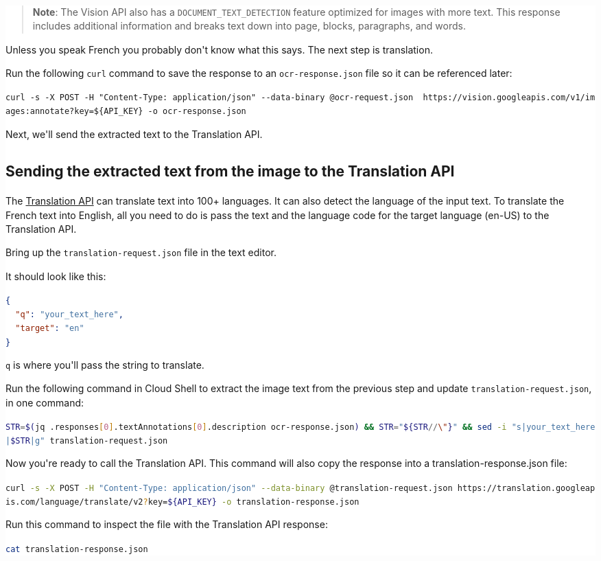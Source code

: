 > **Note**: The Vision API also has a `DOCUMENT_TEXT_DETECTION` feature optimized for images with more text. This response includes additional information and breaks text down into page, blocks, paragraphs, and words.

Unless you speak French you probably don't know what this says. The next step is translation. 

Run the following `curl` command to save the response to an `ocr-response.json` file so it can be referenced later:

```
curl -s -X POST -H "Content-Type: application/json" --data-binary @ocr-request.json  https://vision.googleapis.com/v1/images:annotate?key=${API_KEY} -o ocr-response.json
```
Next, we'll send the extracted text to the Translation API.

## Sending the extracted text from the image to the Translation API


The [Translation API](https://cloud.google.com/translate/docs/reference/translate) can translate text into 100+ languages. It can also detect the language of the input text. To translate the French text into English, all you need to do is pass the text and the language code for the target language (en-US) to the Translation API.

Bring up the `translation-request.json` file
<walkthrough-editor-open-file filePath="cloud-shell-tutorials/ml/cloud-vision-nl-translate/translation-request.json">in the text editor</walkthrough-editor-open-file>.

It should look like this:

```json
{
  "q": "your_text_here",
  "target": "en"
}
```

`q` is where you'll pass the string to translate. 


Run the following command in Cloud Shell to extract the image text from the previous step and update `translation-request.json`, in one command:

```bash
STR=$(jq .responses[0].textAnnotations[0].description ocr-response.json) && STR="${STR//\"}" && sed -i "s|your_text_here|$STR|g" translation-request.json
```

Now you're ready to call the Translation API. This command will also copy the response into a translation-response.json file:

```bash
curl -s -X POST -H "Content-Type: application/json" --data-binary @translation-request.json https://translation.googleapis.com/language/translate/v2?key=${API_KEY} -o translation-response.json
```

Run this command to inspect the file with the Translation API response:

```bash
cat translation-response.json
```
